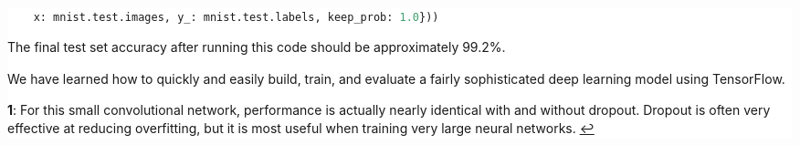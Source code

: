 ```python
    x: mnist.test.images, y_: mnist.test.labels, keep_prob: 1.0}))
```

The final test set accuracy after running this code should be approximately 99.2%.

We have learned how to quickly and easily build, train, and evaluate a
fairly sophisticated deep learning model using TensorFlow.

<b id="f1">1</b>: For this small convolutional network, performance is actually nearly identical with and without dropout. Dropout is often very effective at reducing overfitting, but it is most useful when training very large neural networks. [↩](#a1)
